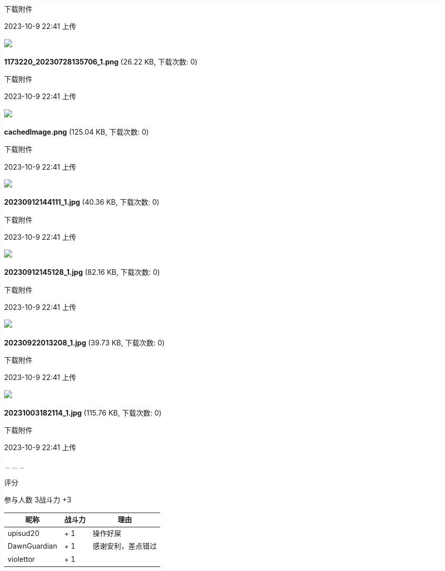 下载附件

2023-10-9 22:41 上传

<img src="https://img.saraba1st.com/forum/202310/09/224128xm2y4xxxxxr144vd.png" referrerpolicy="no-referrer">

<strong>1173220_20230728135706_1.png</strong> (26.22 KB, 下载次数: 0)

下载附件

2023-10-9 22:41 上传

<img src="https://img.saraba1st.com/forum/202310/09/224129in72b75lwn4zffmn.png" referrerpolicy="no-referrer">

<strong>cachedImage.png</strong> (125.04 KB, 下载次数: 0)

下载附件

2023-10-9 22:41 上传

<img src="https://img.saraba1st.com/forum/202310/09/224129ndddx0dx00omomzu.jpg" referrerpolicy="no-referrer">

<strong>20230912144111_1.jpg</strong> (40.36 KB, 下载次数: 0)

下载附件

2023-10-9 22:41 上传

<img src="https://img.saraba1st.com/forum/202310/09/224129r9niidd6gavp6fyu.jpg" referrerpolicy="no-referrer">

<strong>20230912145128_1.jpg</strong> (82.16 KB, 下载次数: 0)

下载附件

2023-10-9 22:41 上传

<img src="https://img.saraba1st.com/forum/202310/09/224129a1z2i2o9tl29j59i.jpg" referrerpolicy="no-referrer">

<strong>20230922013208_1.jpg</strong> (39.73 KB, 下载次数: 0)

下载附件

2023-10-9 22:41 上传

<img src="https://img.saraba1st.com/forum/202310/09/224130geaexadzhnnpwnm7.jpg" referrerpolicy="no-referrer">

<strong>20231003182114_1.jpg</strong> (115.76 KB, 下载次数: 0)

下载附件

2023-10-9 22:41 上传

﹍﹍﹍

评分

 参与人数 3战斗力 +3

|昵称|战斗力|理由|
|----|---|---|
| upisud20| + 1|操作好屎|
| DawnGuardian| + 1|感谢安利，差点错过|
| violettor| + 1||
